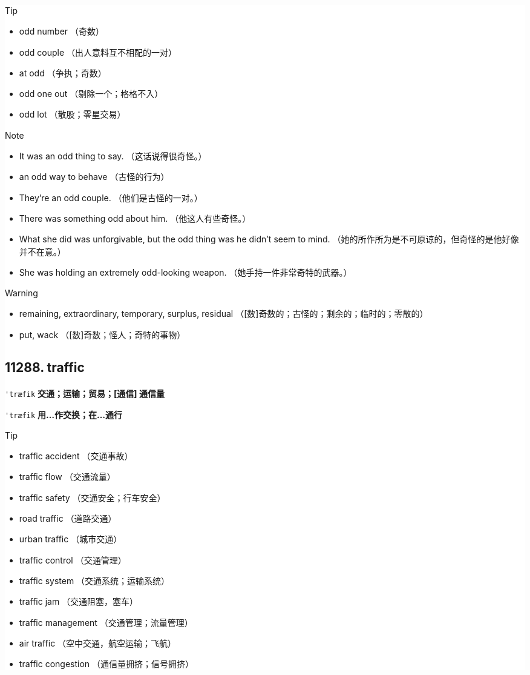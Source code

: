 > [!TIP]
>
> - odd number （奇数）
>
> - odd couple （出人意料互不相配的一对）
>
> - at odd （争执；奇数）
>
> - odd one out （剔除一个；格格不入）
>
> - odd lot （散股；零星交易）
>

> [!NOTE]
>
> - It was an odd thing to say. （这话说得很奇怪。）
>
> - an odd way to behave （古怪的行为）
>
> - They’re an odd couple. （他们是古怪的一对。）
>
> - There was something odd about him. （他这人有些奇怪。）
>
> - What she did was unforgivable, but the odd thing was he didn’t seem to mind. （她的所作所为是不可原谅的，但奇怪的是他好像并不在意。）
>
> - She was holding an extremely odd-looking weapon. （她手持一件非常奇特的武器。）
>

> [!WARNING]
>
> - remaining, extraordinary, temporary, surplus, residual （[数]奇数的；古怪的；剩余的；临时的；零散的）
>
> - put, wack （[数]奇数；怪人；奇特的事物）
>

## 11288. traffic

`'træfik`  **交通；运输；贸易；[通信] 通信量**

`'træfik`  **用…作交换；在…通行**

> [!TIP]
>
> - traffic accident （交通事故）
>
> - traffic flow （交通流量）
>
> - traffic safety （交通安全；行车安全）
>
> - road traffic （道路交通）
>
> - urban traffic （城市交通）
>
> - traffic control （交通管理）
>
> - traffic system （交通系统；运输系统）
>
> - traffic jam （交通阻塞，塞车）
>
> - traffic management （交通管理；流量管理）
>
> - air traffic （空中交通，航空运输；飞航）
>
> - traffic congestion （通信量拥挤；信号拥挤）